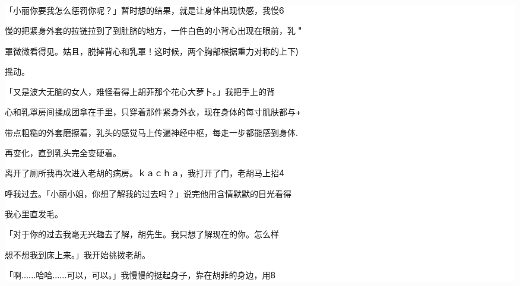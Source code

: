 
「小丽你要我怎么惩罚你呢？」暂时想的结果，就是让身体出现快感，我慢6





慢的把紧身外套的拉链拉到了到肚脐的地方，一件白色的小背心出现在眼前，乳 "





罩微微看得见。姑且，脱掉背心和乳罩！这时候，两个胸部根据重力对称的上下)



摇动。





「又是波大无脑的女人，难怪看得上胡菲那个花心大萝卜。」我把手上的背





心和乳罩房间揉成团拿在手里，只穿着那件紧身外衣，现在身体的每寸肌肤都与+





带点粗糙的外套磨擦着，乳头的感觉马上传遍神经中枢，每走一步都能感到身体.



再变化，直到乳头完全变硬着。







离开了厕所我再次进入老胡的病房。ｋａｃｈａ，我打开了门，老胡马上招4





呼我过去。「小丽小姐，你想了解我的过去吗？」说完他用含情默默的目光看得



我心里直发毛。







「对于你的过去我毫无兴趣去了解，胡先生。我只想了解现在的你。怎么样



想不想我到床上来。」我开始挑拨老胡。





「啊......哈哈......可以，可以。」我慢慢的挺起身子，靠在胡菲的身边，用8




